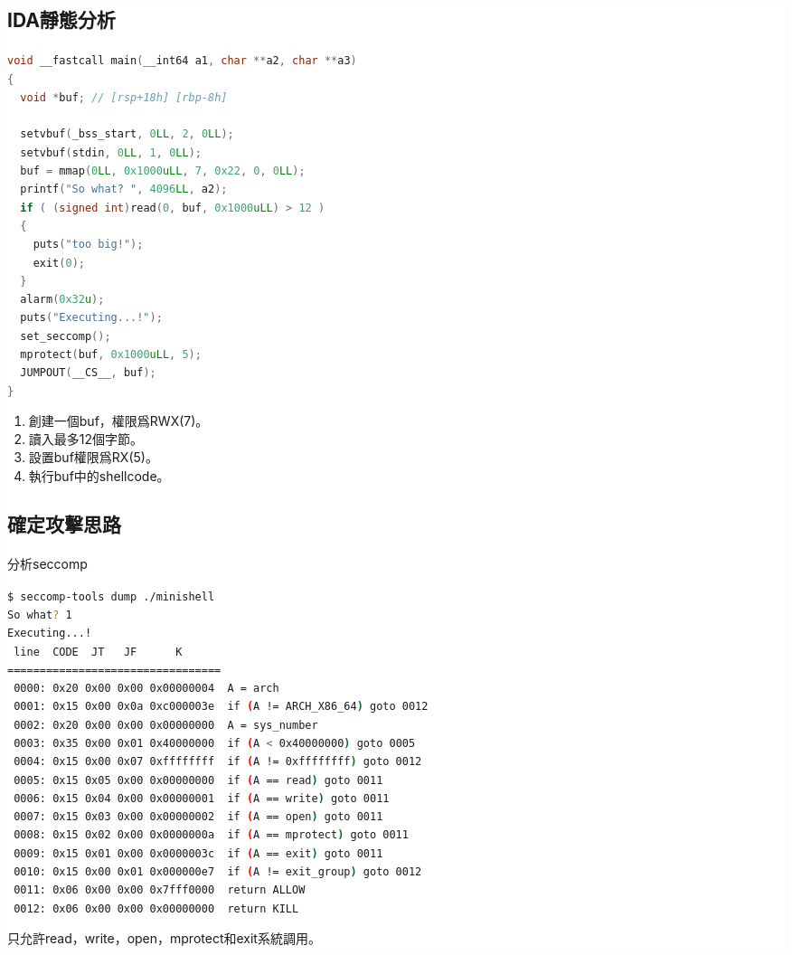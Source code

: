 ## IDA靜態分析
```c
void __fastcall main(__int64 a1, char **a2, char **a3)
{
  void *buf; // [rsp+18h] [rbp-8h]

  setvbuf(_bss_start, 0LL, 2, 0LL);
  setvbuf(stdin, 0LL, 1, 0LL);
  buf = mmap(0LL, 0x1000uLL, 7, 0x22, 0, 0LL);
  printf("So what? ", 4096LL, a2);
  if ( (signed int)read(0, buf, 0x1000uLL) > 12 )
  {
    puts("too big!");
    exit(0);
  }
  alarm(0x32u);
  puts("Executing...!");
  set_seccomp();
  mprotect(buf, 0x1000uLL, 5);
  JUMPOUT(__CS__, buf);
}
```
1. 創建一個buf，權限爲RWX(7)。
1. 讀入最多12個字節。
1. 設置buf權限爲RX(5)。
1. 執行buf中的shellcode。

## 確定攻擊思路
分析seccomp
```bash
$ seccomp-tools dump ./minishell
So what? 1
Executing...!
 line  CODE  JT   JF      K
=================================
 0000: 0x20 0x00 0x00 0x00000004  A = arch
 0001: 0x15 0x00 0x0a 0xc000003e  if (A != ARCH_X86_64) goto 0012
 0002: 0x20 0x00 0x00 0x00000000  A = sys_number
 0003: 0x35 0x00 0x01 0x40000000  if (A < 0x40000000) goto 0005
 0004: 0x15 0x00 0x07 0xffffffff  if (A != 0xffffffff) goto 0012
 0005: 0x15 0x05 0x00 0x00000000  if (A == read) goto 0011
 0006: 0x15 0x04 0x00 0x00000001  if (A == write) goto 0011
 0007: 0x15 0x03 0x00 0x00000002  if (A == open) goto 0011
 0008: 0x15 0x02 0x00 0x0000000a  if (A == mprotect) goto 0011
 0009: 0x15 0x01 0x00 0x0000003c  if (A == exit) goto 0011
 0010: 0x15 0x00 0x01 0x000000e7  if (A != exit_group) goto 0012
 0011: 0x06 0x00 0x00 0x7fff0000  return ALLOW
 0012: 0x06 0x00 0x00 0x00000000  return KILL
```
只允許read，write，open，mprotect和exit系統調用。
